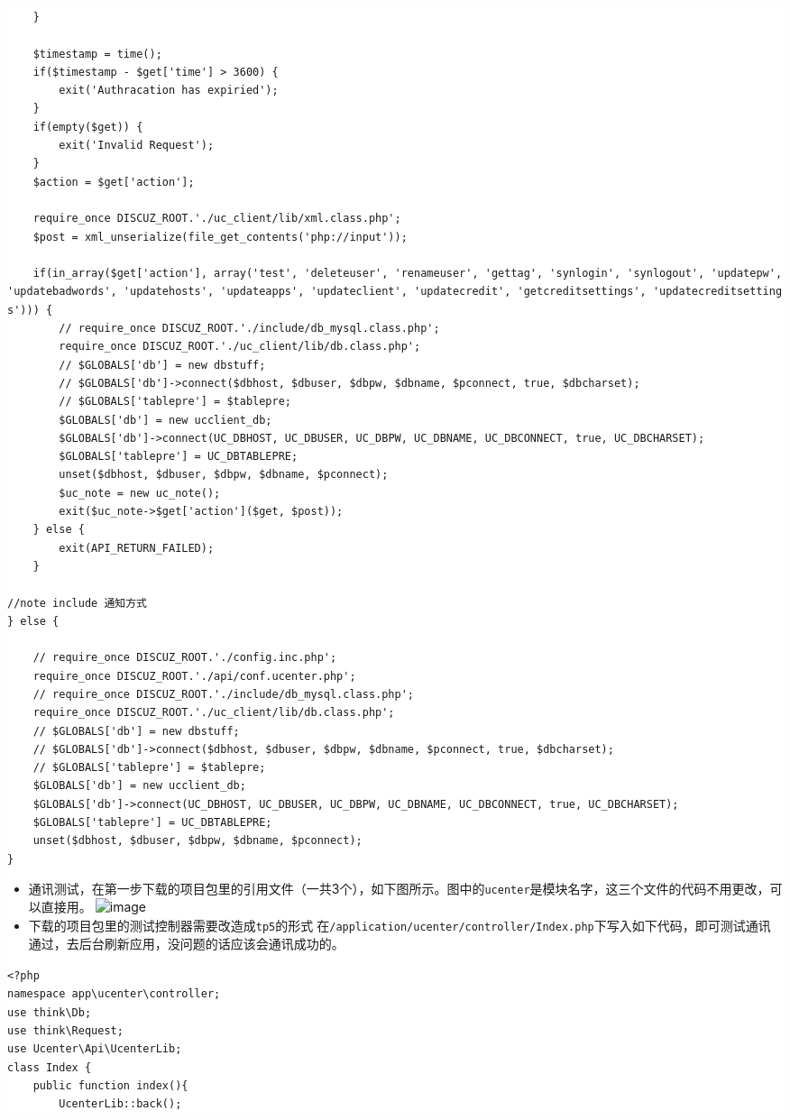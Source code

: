 ```
	}

	$timestamp = time();
	if($timestamp - $get['time'] > 3600) {
		exit('Authracation has expiried');
	}
	if(empty($get)) {
		exit('Invalid Request');
	}
	$action = $get['action'];

	require_once DISCUZ_ROOT.'./uc_client/lib/xml.class.php';
	$post = xml_unserialize(file_get_contents('php://input'));

	if(in_array($get['action'], array('test', 'deleteuser', 'renameuser', 'gettag', 'synlogin', 'synlogout', 'updatepw', 'updatebadwords', 'updatehosts', 'updateapps', 'updateclient', 'updatecredit', 'getcreditsettings', 'updatecreditsettings'))) {
		// require_once DISCUZ_ROOT.'./include/db_mysql.class.php';
		require_once DISCUZ_ROOT.'./uc_client/lib/db.class.php';
		// $GLOBALS['db'] = new dbstuff;
		// $GLOBALS['db']->connect($dbhost, $dbuser, $dbpw, $dbname, $pconnect, true, $dbcharset);
		// $GLOBALS['tablepre'] = $tablepre;
		$GLOBALS['db'] = new ucclient_db;
		$GLOBALS['db']->connect(UC_DBHOST, UC_DBUSER, UC_DBPW, UC_DBNAME, UC_DBCONNECT, true, UC_DBCHARSET);
		$GLOBALS['tablepre'] = UC_DBTABLEPRE;
		unset($dbhost, $dbuser, $dbpw, $dbname, $pconnect);
		$uc_note = new uc_note();
		exit($uc_note->$get['action']($get, $post));
	} else {
		exit(API_RETURN_FAILED);
	}

//note include 通知方式
} else {

	// require_once DISCUZ_ROOT.'./config.inc.php';
	require_once DISCUZ_ROOT.'./api/conf.ucenter.php';
	// require_once DISCUZ_ROOT.'./include/db_mysql.class.php';
	require_once DISCUZ_ROOT.'./uc_client/lib/db.class.php';
	// $GLOBALS['db'] = new dbstuff;
	// $GLOBALS['db']->connect($dbhost, $dbuser, $dbpw, $dbname, $pconnect, true, $dbcharset);
	// $GLOBALS['tablepre'] = $tablepre;
	$GLOBALS['db'] = new ucclient_db;
	$GLOBALS['db']->connect(UC_DBHOST, UC_DBUSER, UC_DBPW, UC_DBNAME, UC_DBCONNECT, true, UC_DBCHARSET);
	$GLOBALS['tablepre'] = UC_DBTABLEPRE;
	unset($dbhost, $dbuser, $dbpw, $dbname, $pconnect);
}
```
* 通讯测试，在第一步下载的项目包里的引用文件（一共3个），如下图所示。图中的`ucenter`是模块名字，这三个文件的代码不用更改，可以直接用。
![image](http://olv6ixm8v.bkt.clouddn.com/uc_center_file2.png)
* 下载的项目包里的测试控制器需要改造成`tp5`的形式 在`/application/ucenter/controller/Index.php`下写入如下代码，即可测试通讯通过，去后台刷新应用，没问题的话应该会通讯成功的。
```
<?php
namespace app\ucenter\controller;
use think\Db;
use think\Request;
use Ucenter\Api\UcenterLib;
class Index {
    public function index(){
    	UcenterLib::back();
```